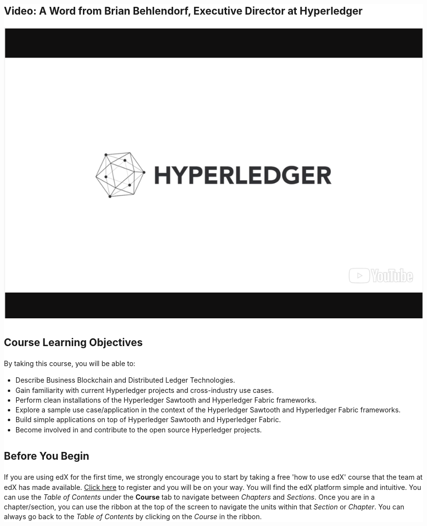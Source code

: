 ## Video: A Word from Brian Behlendorf, Executive Director at Hyperledger
[![A Word from Brian Behlendorf, Executive Director at Hyperledger](../images/video-image.png)](https://youtu.be/aenPNayMKd8)

## Course Learning Objectives
By taking this course, you will be able to:

* Describe Business Blockchain and Distributed Ledger Technologies.
* Gain familiarity with current Hyperledger projects and cross-industry use cases.
* Perform clean installations of the Hyperledger Sawtooth and Hyperledger Fabric frameworks.
* Explore a sample use case/application in the context of the Hyperledger Sawtooth and Hyperledger Fabric frameworks.
* Build simple applications on top of Hyperledger Sawtooth and Hyperledger Fabric.
* Become involved in and contribute to the open source Hyperledger projects.

## Before You Begin
If you are using edX for the first time, we strongly encourage you to start by taking a free 'how to use edX' course that the team at edX has made available. [Click here](https://www.edx.org/course/edx/edx-edxdemo101-edx-demo-1038) to register and you will be on your way. You will find the edX platform simple and intuitive. You can use the *Table of Contents* under the **Course** tab to navigate between *Chapters* and *Sections*. Once you are in a chapter/section, you can use the ribbon at the top of the screen to navigate the units within that *Section* or *Chapter*. You can always go back to the *Table of Contents* by clicking on the *Course* in the ribbon.

